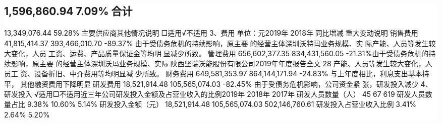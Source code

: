 1,596,860.94
7.09%
合计
--
13,349,076.44
59.28%
主要供应商其他情况说明
□适用√不适用
3、费用
单位：元2019年
2018年
同比增减
重大变动说明
销售费用
41,815,414.37
393,466,010.70
-89.37%
由于受债务危机的持续影响，原主要
的经营主体深圳沃特玛业务规模、实
际产能、人员等发生较大变化，人员
工资、运费、产品质量保证金等均明
显减少所致。
管理费用
656,602,377.35
834,431,560.05
-21.31%由于受债务危机的持续影响，原主要
的经营主体深圳沃玛业务规模、实际
陕西坚瑞沃能股份有限公司2019年年度报告全文
28
产能、人员等发生较大变化，人员工
资、设备折旧、中介费用等均明显减
少所致。
财务费用
649,581,353.97
864,144,171.94
-24.83%
与上年度相比，利息支出基本持平，
其他融资费用下降明显
研发费用
18,521,914.48
105,565,074.03
-82.45%
由于受债务危机影响，公司资金紧
张，研发投入减少
4、研发投入
√适用□不适用近三年公司研发投入金额及占营业收入的比例2019年
2018年
2017年
研发人员数量（人）
45
67
619
研发人员数量占比
9.38%
10.60%
5.14%
研发投入金额（元）
18,521,914.48
105,565,074.03
502,146,760.61
研发投入占营业收入比例
3.41%
2.64%
5.20%